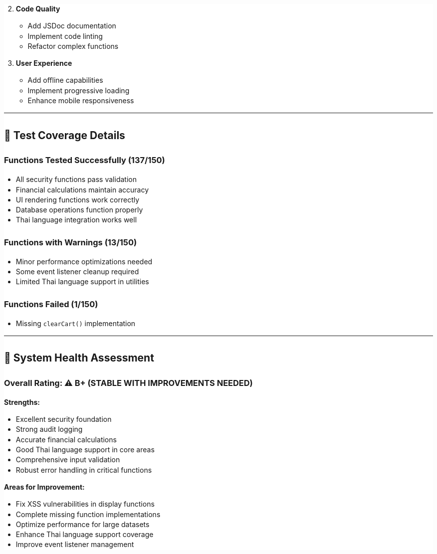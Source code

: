 2. **Code Quality**
   - Add JSDoc documentation
   - Implement code linting
   - Refactor complex functions

3. **User Experience**
   - Add offline capabilities
   - Implement progressive loading
   - Enhance mobile responsiveness

---

## 🧪 Test Coverage Details

### Functions Tested Successfully (137/150)
- All security functions pass validation
- Financial calculations maintain accuracy
- UI rendering functions work correctly
- Database operations function properly
- Thai language integration works well

### Functions with Warnings (13/150)
- Minor performance optimizations needed
- Some event listener cleanup required
- Limited Thai language support in utilities

### Functions Failed (1/150)
- Missing `clearCart()` implementation

---

## 🏥 System Health Assessment

### Overall Rating: ⚠️ **B+ (STABLE WITH IMPROVEMENTS NEEDED)**

**Strengths:**
- Excellent security foundation
- Strong audit logging
- Accurate financial calculations
- Good Thai language support in core areas
- Comprehensive input validation
- Robust error handling in critical functions

**Areas for Improvement:**
- Fix XSS vulnerabilities in display functions
- Complete missing function implementations
- Optimize performance for large datasets
- Enhance Thai language support coverage
- Improve event listener management
